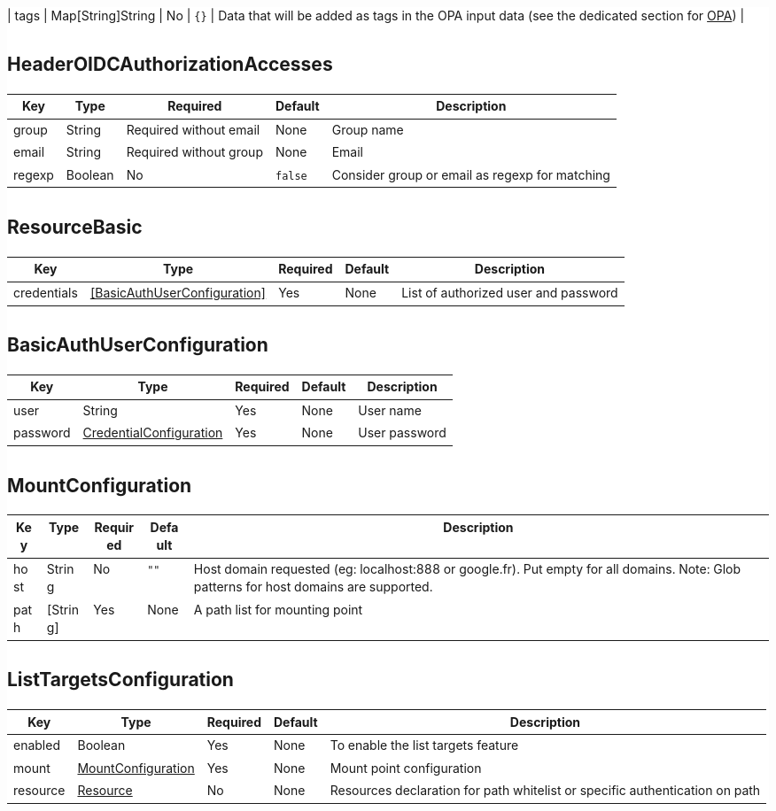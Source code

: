 | tags | Map[String]String | No       | `{}`    | Data that will be added as tags in the OPA input data (see the dedicated section for [OPA](../feature-guide/opa.md)) |

## HeaderOIDCAuthorizationAccesses

| Key    | Type    | Required               | Default | Description                                    |
| ------ | ------- | ---------------------- | ------- | ---------------------------------------------- |
| group  | String  | Required without email | None    | Group name                                     |
| email  | String  | Required without group | None    | Email                                          |
| regexp | Boolean | No                     | `false` | Consider group or email as regexp for matching |

## ResourceBasic

| Key         | Type                                                        | Required | Default | Description                          |
| ----------- | ----------------------------------------------------------- | -------- | ------- | ------------------------------------ |
| credentials | [[BasicAuthUserConfiguration]](#basicauthuserconfiguration) | Yes      | None    | List of authorized user and password |

## BasicAuthUserConfiguration

| Key      | Type                                                | Required | Default | Description   |
| -------- | --------------------------------------------------- | -------- | ------- | ------------- |
| user     | String                                              | Yes      | None    | User name     |
| password | [CredentialConfiguration](#credentialconfiguration) | Yes      | None    | User password |

## MountConfiguration

| Key  | Type     | Required | Default | Description                                                                                                                            |
| ---- | -------- | -------- | ------- | -------------------------------------------------------------------------------------------------------------------------------------- |
| host | String   | No       | `""`    | Host domain requested (eg: localhost:888 or google.fr). Put empty for all domains. Note: Glob patterns for host domains are supported. |
| path | [String] | Yes      | None    | A path list for mounting point                                                                                                         |

## ListTargetsConfiguration

| Key      | Type                                      | Required | Default | Description                                                                 |
| -------- | ----------------------------------------- | -------- | ------- | --------------------------------------------------------------------------- |
| enabled  | Boolean                                   | Yes      | None    | To enable the list targets feature                                          |
| mount    | [MountConfiguration](#mountconfiguration) | Yes      | None    | Mount point configuration                                                   |
| resource | [Resource](#resource)                     | No       | None    | Resources declaration for path whitelist or specific authentication on path |
